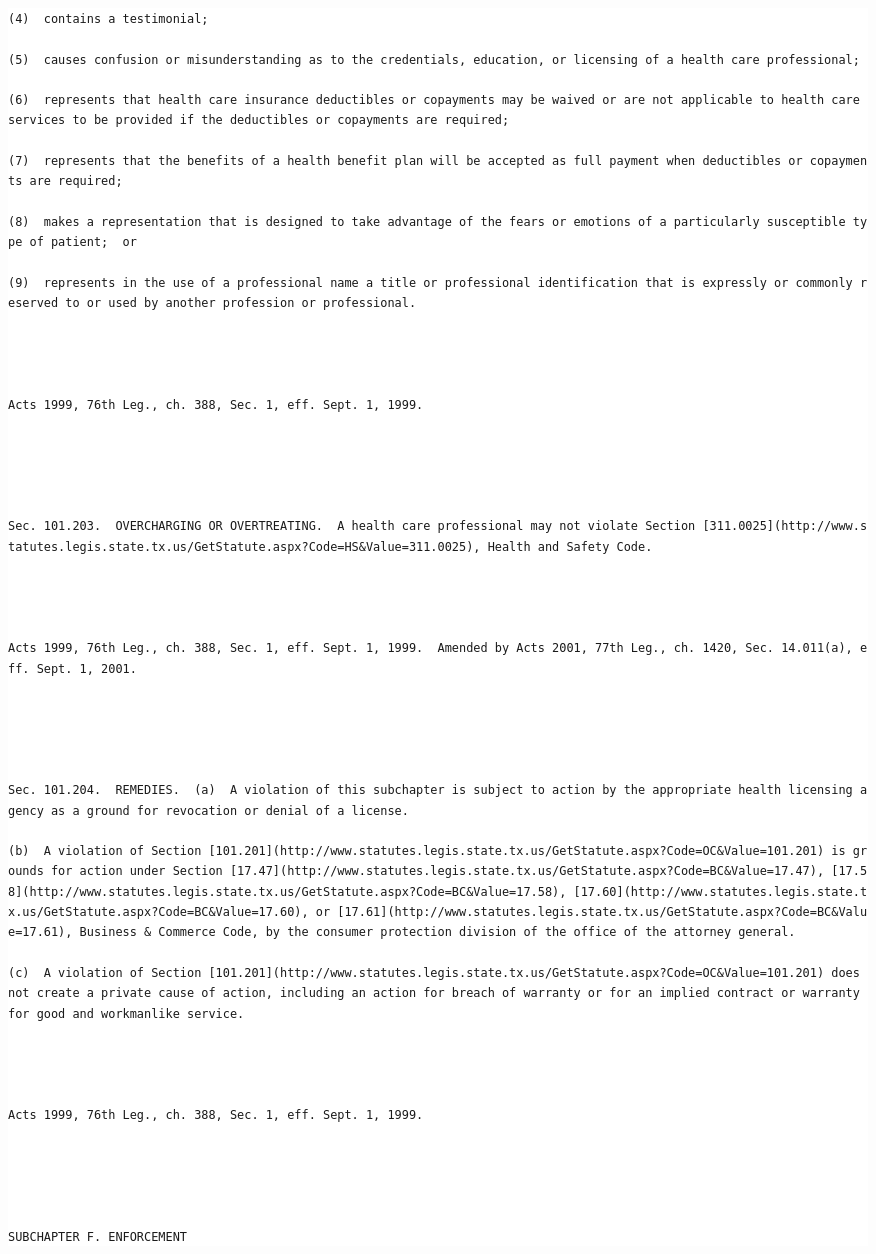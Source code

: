     (4)  contains a testimonial;
    
    (5)  causes confusion or misunderstanding as to the credentials, education, or licensing of a health care professional;
    
    (6)  represents that health care insurance deductibles or copayments may be waived or are not applicable to health care services to be provided if the deductibles or copayments are required;
    
    (7)  represents that the benefits of a health benefit plan will be accepted as full payment when deductibles or copayments are required;
    
    (8)  makes a representation that is designed to take advantage of the fears or emotions of a particularly susceptible type of patient;  or
    
    (9)  represents in the use of a professional name a title or professional identification that is expressly or commonly reserved to or used by another profession or professional.
    
    
    
    
    Acts 1999, 76th Leg., ch. 388, Sec. 1, eff. Sept. 1, 1999.
    
    
    
    
    
    Sec. 101.203.  OVERCHARGING OR OVERTREATING.  A health care professional may not violate Section [311.0025](http://www.statutes.legis.state.tx.us/GetStatute.aspx?Code=HS&Value=311.0025), Health and Safety Code.
    
    
    
    
    Acts 1999, 76th Leg., ch. 388, Sec. 1, eff. Sept. 1, 1999.  Amended by Acts 2001, 77th Leg., ch. 1420, Sec. 14.011(a), eff. Sept. 1, 2001.
    
    
    
    
    
    Sec. 101.204.  REMEDIES.  (a)  A violation of this subchapter is subject to action by the appropriate health licensing agency as a ground for revocation or denial of a license.
    
    (b)  A violation of Section [101.201](http://www.statutes.legis.state.tx.us/GetStatute.aspx?Code=OC&Value=101.201) is grounds for action under Section [17.47](http://www.statutes.legis.state.tx.us/GetStatute.aspx?Code=BC&Value=17.47), [17.58](http://www.statutes.legis.state.tx.us/GetStatute.aspx?Code=BC&Value=17.58), [17.60](http://www.statutes.legis.state.tx.us/GetStatute.aspx?Code=BC&Value=17.60), or [17.61](http://www.statutes.legis.state.tx.us/GetStatute.aspx?Code=BC&Value=17.61), Business & Commerce Code, by the consumer protection division of the office of the attorney general.
    
    (c)  A violation of Section [101.201](http://www.statutes.legis.state.tx.us/GetStatute.aspx?Code=OC&Value=101.201) does not create a private cause of action, including an action for breach of warranty or for an implied contract or warranty for good and workmanlike service.
    
    
    
    
    Acts 1999, 76th Leg., ch. 388, Sec. 1, eff. Sept. 1, 1999.
    
    
    
    
    
    SUBCHAPTER F. ENFORCEMENT
    
      
    
    